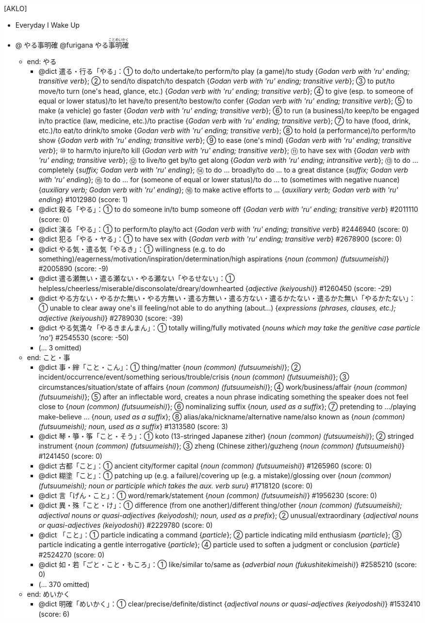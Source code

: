 [AKLO]
- Everyday I Wake Up

- @ やる事明確 @furigana やる<ruby>事<rt>こと</rt></ruby><ruby>明<rt>めい</rt></ruby><ruby>確<rt>かく</rt></ruby>
  - end: やる
    - @dict 遣る・行る「やる」：① to do/to undertake/to perform/to play (a game)/to study {*Godan verb with 'ru' ending; transitive verb*}; ② to send/to dispatch/to despatch {*Godan verb with 'ru' ending; transitive verb*}; ③ to put/to move/to turn (one's head, glance, etc.) {*Godan verb with 'ru' ending; transitive verb*}; ④ to give (esp. to someone of equal or lower status)/to let have/to present/to bestow/to confer {*Godan verb with 'ru' ending; transitive verb*}; ⑤ to make (a vehicle) go faster {*Godan verb with 'ru' ending; transitive verb*}; ⑥ to run (a business)/to keep/to be engaged in/to practice (law, medicine, etc.)/to practise {*Godan verb with 'ru' ending; transitive verb*}; ⑦ to have (food, drink, etc.)/to eat/to drink/to smoke {*Godan verb with 'ru' ending; transitive verb*}; ⑧ to hold (a performance)/to perform/to show {*Godan verb with 'ru' ending; transitive verb*}; ⑨ to ease (one's mind) {*Godan verb with 'ru' ending; transitive verb*}; ⑩ to harm/to injure/to kill {*Godan verb with 'ru' ending; transitive verb*}; ⑪ to have sex with {*Godan verb with 'ru' ending; transitive verb*}; ⑫ to live/to get by/to get along {*Godan verb with 'ru' ending; intransitive verb*}; ⑬ to do ... completely {*suffix; Godan verb with 'ru' ending*}; ⑭ to do ... broadly/to do ... to a great distance {*suffix; Godan verb with 'ru' ending*}; ⑮ to do ... for (someone of equal or lower status)/to do ... to (sometimes with negative nuance) {*auxiliary verb; Godan verb with 'ru' ending*}; ⑯ to make active efforts to ... {*auxiliary verb; Godan verb with 'ru' ending*} #1012980 (score: 1)
    - @dict 殺る「やる」：① to do someone in/to bump someone off {*Godan verb with 'ru' ending; transitive verb*} #2011110 (score: 0)
    - @dict 演る「やる」：① to perform/to play/to act {*Godan verb with 'ru' ending; transitive verb*} #2446940 (score: 0)
    - @dict 犯る「やる・ヤる」：① to have sex with {*Godan verb with 'ru' ending; transitive verb*} #2678900 (score: 0)
    - @dict やる気・遣る気「やるき」：① willingness (e.g. to do something)/eagerness/motivation/inspiration/determination/high aspirations {*noun (common) (futsuumeishi)*} #2005890 (score: -9)
    - @dict 遣る瀬無い・遣る瀬ない・やる瀬ない「やるせない」：① helpless/cheerless/miserable/disconsolate/dreary/downhearted {*adjective (keiyoushi)*} #1260450 (score: -29)
    - @dict やる方ない・やるかた無い・やる方無い・遣る方無い・遣る方ない・遣るかたない・遣るかた無い「やるかたない」：① unable to clear away one's ill feeling/not able to do anything (about...) {*expressions (phrases, clauses, etc.); adjective (keiyoushi)*} #2789030 (score: -39)
    - @dict やる気満々「やるきまんまん」：① totally willing/fully motivated {*nouns which may take the genitive case particle 'no'*} #2545530 (score: -50)
    - (… 3 omitted)
  - end: こと・事
    - @dict 事・縡「こと・こん」：① thing/matter {*noun (common) (futsuumeishi)*}; ② incident/occurrence/event/something serious/trouble/crisis {*noun (common) (futsuumeishi)*}; ③ circumstances/situation/state of affairs {*noun (common) (futsuumeishi)*}; ④ work/business/affair {*noun (common) (futsuumeishi)*}; ⑤ after an inflectable word, creates a noun phrase indicating something the speaker does not feel close to {*noun (common) (futsuumeishi)*}; ⑥ nominalizing suffix {*noun, used as a suffix*}; ⑦ pretending to .../playing make-believe ... {*noun, used as a suffix*}; ⑧ alias/aka/nickname/alternative name/also known as {*noun (common) (futsuumeishi); noun, used as a suffix*} #1313580 (score: 3)
    - @dict 琴・箏・筝「こと・そう」：① koto (13-stringed Japanese zither) {*noun (common) (futsuumeishi)*}; ② stringed instrument {*noun (common) (futsuumeishi)*}; ③ zheng (Chinese zither)/guzheng {*noun (common) (futsuumeishi)*} #1241450 (score: 0)
    - @dict 古都「こと」：① ancient city/former capital {*noun (common) (futsuumeishi)*} #1265960 (score: 0)
    - @dict 糊塗「こと」：① patching up (e.g. a failure)/covering up (e.g. a mistake)/glossing over {*noun (common) (futsuumeishi); noun or participle which takes the aux. verb suru*} #1718120 (score: 0)
    - @dict 言「げん・こと」：① word/remark/statement {*noun (common) (futsuumeishi)*} #1956230 (score: 0)
    - @dict 異・殊「こと・け」：① difference (from one another)/different thing/other {*noun (common) (futsuumeishi); adjectival nouns or quasi-adjectives (keiyodoshi); noun, used as a prefix*}; ② unusual/extraordinary {*adjectival nouns or quasi-adjectives (keiyodoshi)*} #2229780 (score: 0)
    - @dict 「こと」：① particle indicating a command {*particle*}; ② particle indicating mild enthusiasm {*particle*}; ③ particle indicating a gentle interrogative {*particle*}; ④ particle used to soften a judgment or conclusion {*particle*} #2524270 (score: 0)
    - @dict 如・若「ごと・こと・もころ」：① like/similar to/same as {*adverbial noun (fukushitekimeishi)*} #2585210 (score: 0)
    - (… 370 omitted)
  - end: めいかく
    - @dict 明確「めいかく」：① clear/precise/definite/distinct {*adjectival nouns or quasi-adjectives (keiyodoshi)*} #1532410 (score: 6)